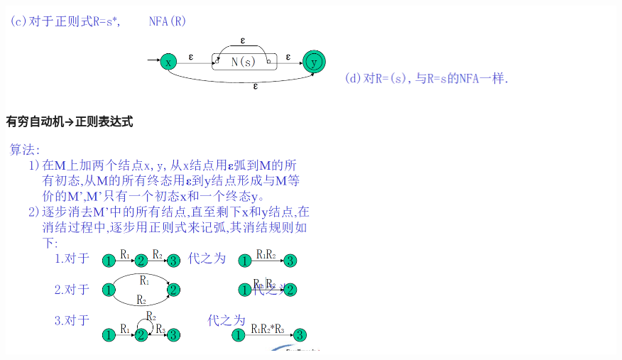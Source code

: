 <img src="./../images/2024-12-11-%E7%BC%96%E8%AF%91%E5%8E%9F%E7%90%86%20%E7%90%86%E8%AE%BA%E5%A4%8D%E4%B9%A0/image-20241211213907333.png" alt="image-20241211213907333" style="zoom:50%;" />

<img src="./../images/2024-12-11-%E7%BC%96%E8%AF%91%E5%8E%9F%E7%90%86%20%E7%90%86%E8%AE%BA%E5%A4%8D%E4%B9%A0/image-20241211213916907.png" alt="image-20241211213916907" style="zoom:50%;" />

### 有穷自动机→正则表达式

<img src="./../images/2024-12-11-%E7%BC%96%E8%AF%91%E5%8E%9F%E7%90%86%20%E7%90%86%E8%AE%BA%E5%A4%8D%E4%B9%A0/image-20241211214337387.png" alt="image-20241211214337387" style="zoom:50%;" />
